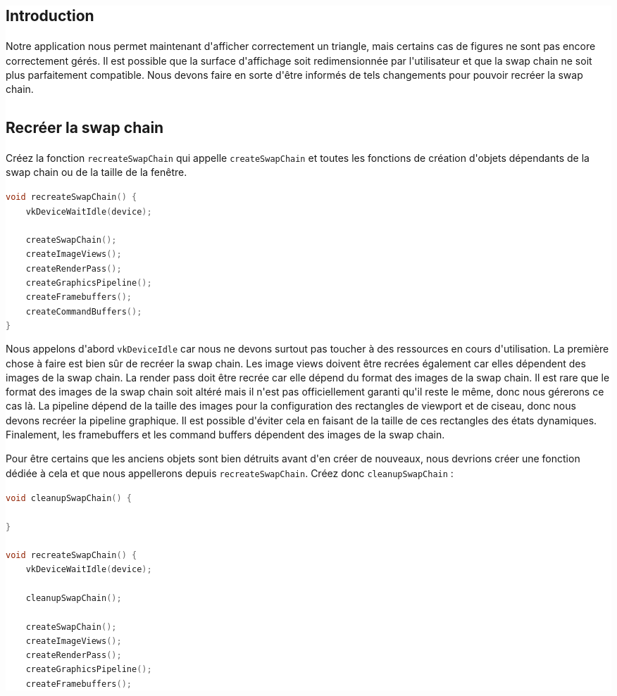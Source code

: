 ## Introduction

Notre application nous permet maintenant d'afficher correctement un triangle, mais certains cas de figures ne sont pas
encore correctement gérés. Il est possible que la surface d'affichage soit redimensionnée  par l'utilisateur et que la
swap chain ne soit plus parfaitement compatible. Nous devons faire en sorte d'être informés de tels changements pour 
pouvoir recréer la swap chain.

## Recréer la swap chain

Créez la fonction `recreateSwapChain` qui appelle `createSwapChain` et toutes les fonctions de création d'objets
dépendants de la swap chain ou de la taille de la fenêtre.

```c++
void recreateSwapChain() {
    vkDeviceWaitIdle(device);

    createSwapChain();
    createImageViews();
    createRenderPass();
    createGraphicsPipeline();
    createFramebuffers();
    createCommandBuffers();
}
```

Nous appelons d'abord `vkDeviceIdle` car nous ne devons surtout pas toucher à des ressources en cours d'utilisation. La
première chose à faire est bien sûr de recréer la swap chain. Les image views doivent être recrées également car 
elles dépendent des images de la swap chain. La render pass doit être recrée car elle dépend du format des images de
la swap chain. Il est rare que le format des images de la swap chain soit altéré mais il n'est pas officiellement
garanti qu'il reste le même, donc nous gérerons ce cas là. La pipeline dépend de la taille des images pour la
configuration des rectangles de viewport et de ciseau, donc nous devons recréer la pipeline graphique. Il est possible
d'éviter cela en faisant de la taille de ces rectangles des états dynamiques. Finalement, les framebuffers et les 
command buffers dépendent des images de la swap chain.

Pour être certains que les anciens objets sont bien détruits avant d'en créer de nouveaux, nous devrions créer une
fonction dédiée à cela et que nous appellerons depuis `recreateSwapChain`. Créez donc `cleanupSwapChain` :

```c++
void cleanupSwapChain() {

}

void recreateSwapChain() {
    vkDeviceWaitIdle(device);

    cleanupSwapChain();

    createSwapChain();
    createImageViews();
    createRenderPass();
    createGraphicsPipeline();
    createFramebuffers();
```